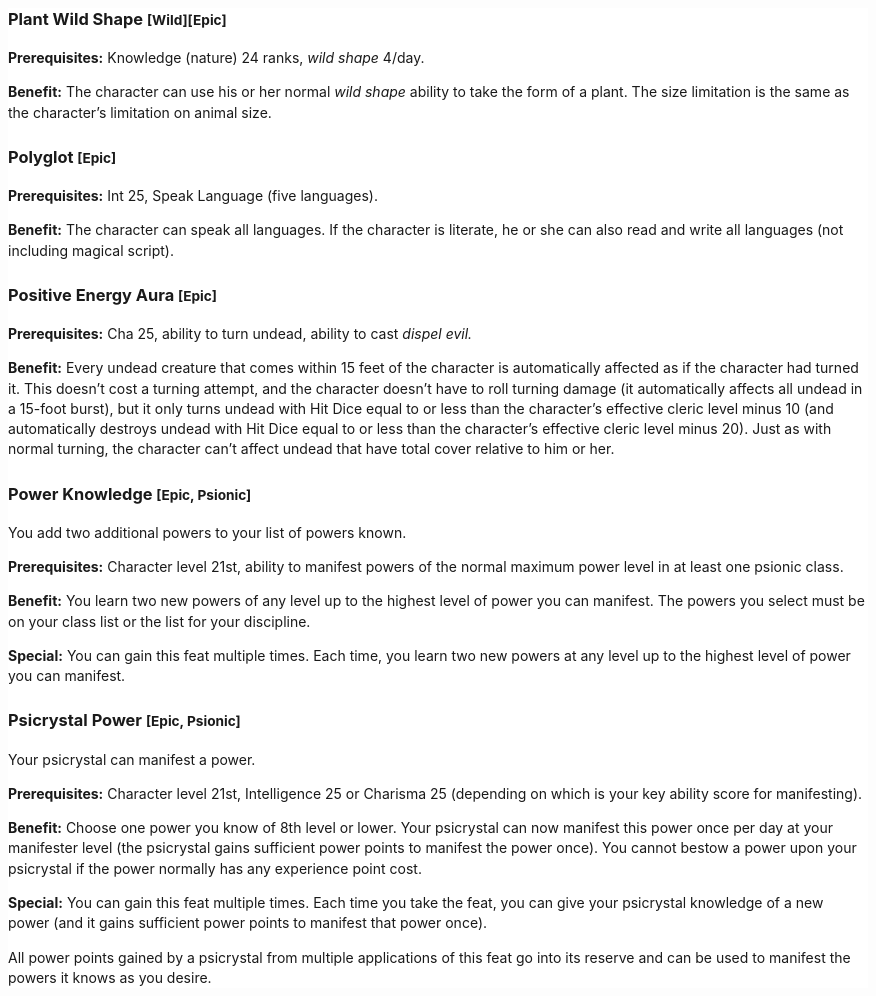 ### Plant Wild Shape <small>[Wild][Epic]</small>

**Prerequisites:** Knowledge (nature) 24 ranks, _wild shape_ 4/day.

**Benefit:** The character can use his or her normal _wild shape_ ability to take the form of a plant. The size limitation is the same as the character’s limitation on animal size.

### Polyglot <small>[Epic]</small>

**Prerequisites:** Int 25, Speak Language (five languages).

**Benefit:** The character can speak all languages. If the character is literate, he or she can also read and write all languages (not including magical script).

### Positive Energy Aura <small>[Epic]</small>

**Prerequisites:** Cha 25, ability to turn undead, ability to cast _dispel evil._

**Benefit:** Every undead creature that comes within 15 feet of the character is automatically affected as if the character had turned it. This doesn’t cost a turning attempt, and the character doesn’t have to roll turning damage (it automatically affects all undead in a 15-foot burst), but it only turns undead with Hit Dice equal to or less than the character’s effective cleric level minus 10 (and automatically destroys undead with Hit Dice equal to or less than the character’s effective cleric level minus 20). Just as with normal turning, the character can’t affect undead that have total cover relative to him or her.

### Power Knowledge <small>[Epic, Psionic]</small>

You add two additional powers to your list of powers known.

**Prerequisites:** Character level 21st, ability to manifest powers of the normal maximum power level in at least one psionic class.

**Benefit:** You learn two new powers of any level up to the highest level of power you can manifest. The powers you select must be on your class list or the list for your discipline.

**Special:** You can gain this feat multiple times. Each time, you learn two new powers at any level up to the highest level of power you can manifest.

### Psicrystal Power <small>[Epic, Psionic]</small>

Your psicrystal can manifest a power.

**Prerequisites:** Character level 21st, Intelligence 25 or Charisma 25 (depending on which is your key ability score for manifesting).

**Benefit:** Choose one power you know of 8th level or lower. Your psicrystal can now manifest this power once per day at your manifester level (the psicrystal gains sufficient power points to manifest the power once). You cannot bestow a power upon your psicrystal if the power normally has any experience point cost.

**Special:** You can gain this feat multiple times. Each time you take the feat, you can give your psicrystal knowledge of a new power (and it gains sufficient power points to manifest that power once).

All power points gained by a psicrystal from multiple applications of this feat go into its reserve and can be used to manifest the powers it knows as you desire.
